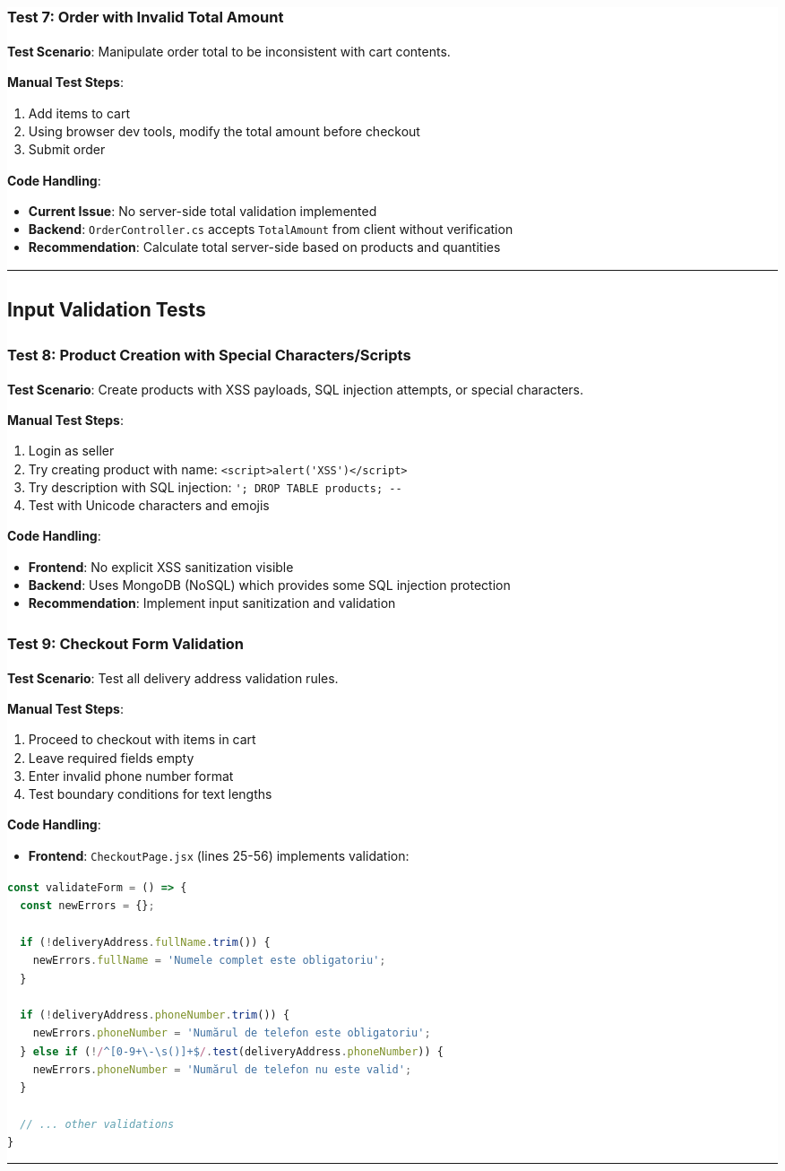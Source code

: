 ### Test 7: Order with Invalid Total Amount
**Test Scenario**: Manipulate order total to be inconsistent with cart contents.

**Manual Test Steps**:
1. Add items to cart
2. Using browser dev tools, modify the total amount before checkout
3. Submit order

**Code Handling**:
- **Current Issue**: No server-side total validation implemented
- **Backend**: `OrderController.cs` accepts `TotalAmount` from client without verification
- **Recommendation**: Calculate total server-side based on products and quantities

---

## Input Validation Tests

### Test 8: Product Creation with Special Characters/Scripts
**Test Scenario**: Create products with XSS payloads, SQL injection attempts, or special characters.

**Manual Test Steps**:
1. Login as seller
2. Try creating product with name: `<script>alert('XSS')</script>`
3. Try description with SQL injection: `'; DROP TABLE products; --`
4. Test with Unicode characters and emojis

**Code Handling**:
- **Frontend**: No explicit XSS sanitization visible
- **Backend**: Uses MongoDB (NoSQL) which provides some SQL injection protection
- **Recommendation**: Implement input sanitization and validation

### Test 9: Checkout Form Validation
**Test Scenario**: Test all delivery address validation rules.

**Manual Test Steps**:
1. Proceed to checkout with items in cart
2. Leave required fields empty
3. Enter invalid phone number format
4. Test boundary conditions for text lengths

**Code Handling**:
- **Frontend**: `CheckoutPage.jsx` (lines 25-56) implements validation:
```jsx
const validateForm = () => {
  const newErrors = {};
  
  if (!deliveryAddress.fullName.trim()) {
    newErrors.fullName = 'Numele complet este obligatoriu';
  }
  
  if (!deliveryAddress.phoneNumber.trim()) {
    newErrors.phoneNumber = 'Numărul de telefon este obligatoriu';
  } else if (!/^[0-9+\-\s()]+$/.test(deliveryAddress.phoneNumber)) {
    newErrors.phoneNumber = 'Numărul de telefon nu este valid';
  }
  
  // ... other validations
}
```

---